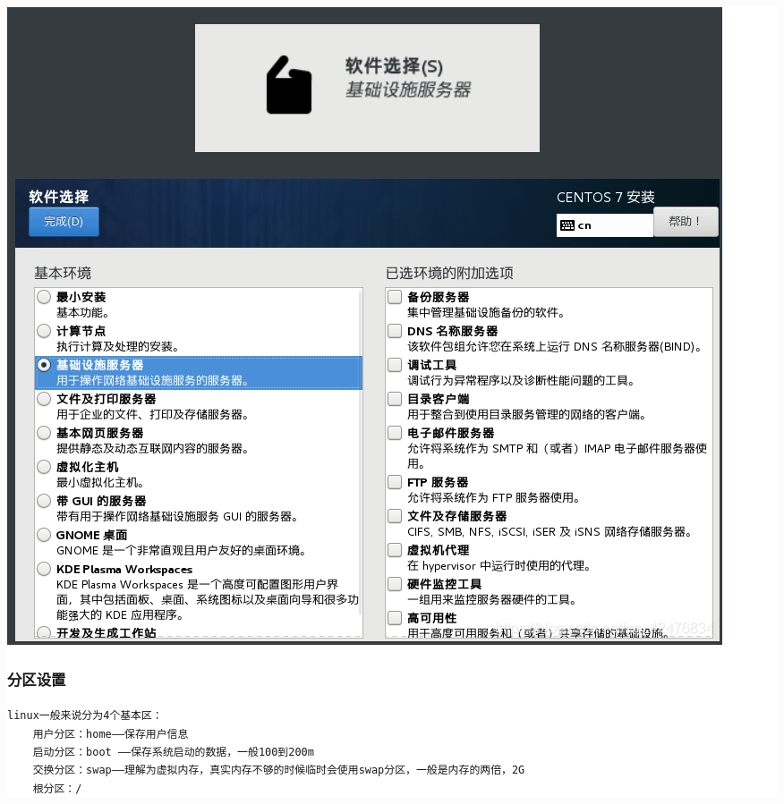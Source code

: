 ![](./vmware.assets/image-202209124155289736.png)


### 分区设置

```txt
linux一般来说分为4个基本区：
    用户分区：home——保存用户信息
    启动分区：boot ——保存系统启动的数据，一般100到200m
    交换分区：swap——理解为虚拟内存，真实内存不够的时候临时会使用swap分区，一般是内存的两倍，2G
    根分区：/ 
```

